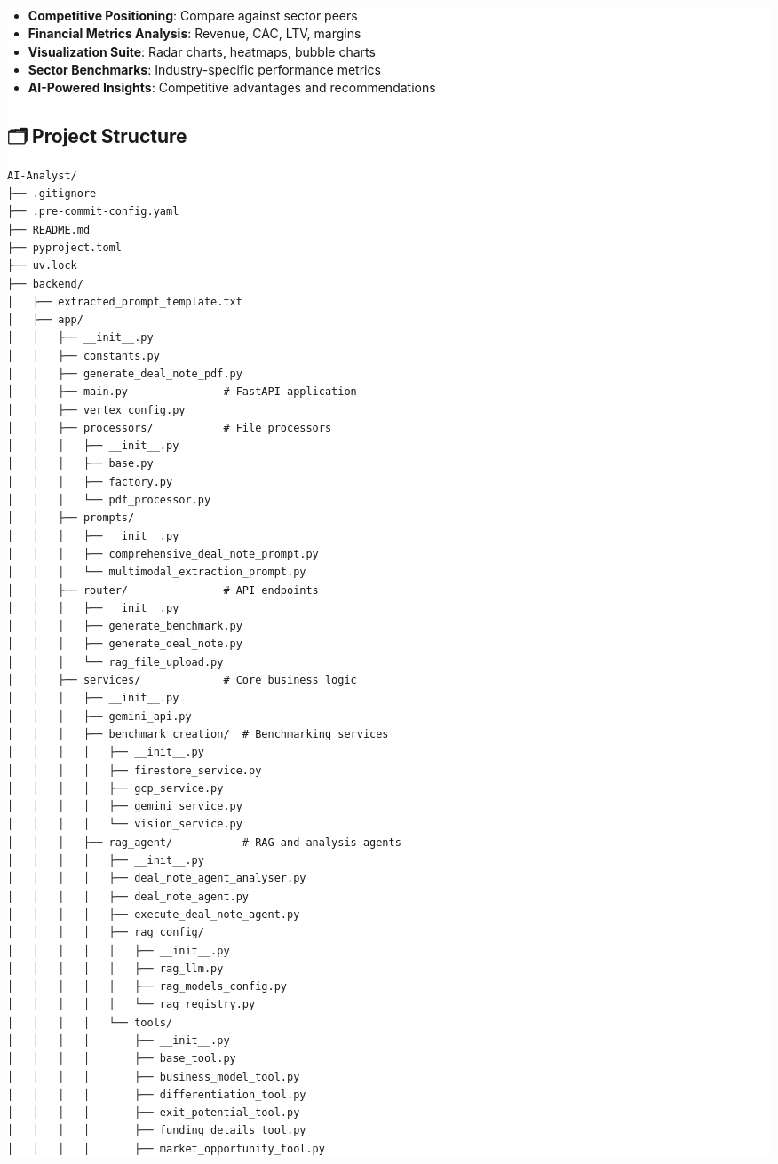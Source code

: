 - **Competitive Positioning**: Compare against sector peers
- **Financial Metrics Analysis**: Revenue, CAC, LTV, margins
- **Visualization Suite**: Radar charts, heatmaps, bubble charts
- **Sector Benchmarks**: Industry-specific performance metrics
- **AI-Powered Insights**: Competitive advantages and recommendations

## 🗂️ Project Structure

```
AI-Analyst/
├── .gitignore
├── .pre-commit-config.yaml
├── README.md
├── pyproject.toml
├── uv.lock
├── backend/
│   ├── extracted_prompt_template.txt
│   ├── app/
│   │   ├── __init__.py
│   │   ├── constants.py
│   │   ├── generate_deal_note_pdf.py
│   │   ├── main.py               # FastAPI application
│   │   ├── vertex_config.py
│   │   ├── processors/           # File processors
│   │   │   ├── __init__.py
│   │   │   ├── base.py
│   │   │   ├── factory.py
│   │   │   └── pdf_processor.py
│   │   ├── prompts/
│   │   │   ├── __init__.py
│   │   │   ├── comprehensive_deal_note_prompt.py
│   │   │   └── multimodal_extraction_prompt.py
│   │   ├── router/               # API endpoints
│   │   │   ├── __init__.py
│   │   │   ├── generate_benchmark.py
│   │   │   ├── generate_deal_note.py
│   │   │   └── rag_file_upload.py
│   │   ├── services/             # Core business logic
│   │   │   ├── __init__.py
│   │   │   ├── gemini_api.py
│   │   │   ├── benchmark_creation/  # Benchmarking services
│   │   │   │   ├── __init__.py
│   │   │   │   ├── firestore_service.py
│   │   │   │   ├── gcp_service.py
│   │   │   │   ├── gemini_service.py
│   │   │   │   └── vision_service.py
│   │   │   ├── rag_agent/           # RAG and analysis agents
│   │   │   │   ├── __init__.py
│   │   │   │   ├── deal_note_agent_analyser.py
│   │   │   │   ├── deal_note_agent.py
│   │   │   │   ├── execute_deal_note_agent.py
│   │   │   │   ├── rag_config/
│   │   │   │   │   ├── __init__.py
│   │   │   │   │   ├── rag_llm.py
│   │   │   │   │   ├── rag_models_config.py
│   │   │   │   │   └── rag_registry.py
│   │   │   │   └── tools/
│   │   │   │       ├── __init__.py
│   │   │   │       ├── base_tool.py
│   │   │   │       ├── business_model_tool.py
│   │   │   │       ├── differentiation_tool.py
│   │   │   │       ├── exit_potential_tool.py
│   │   │   │       ├── funding_details_tool.py
│   │   │   │       ├── market_opportunity_tool.py
```